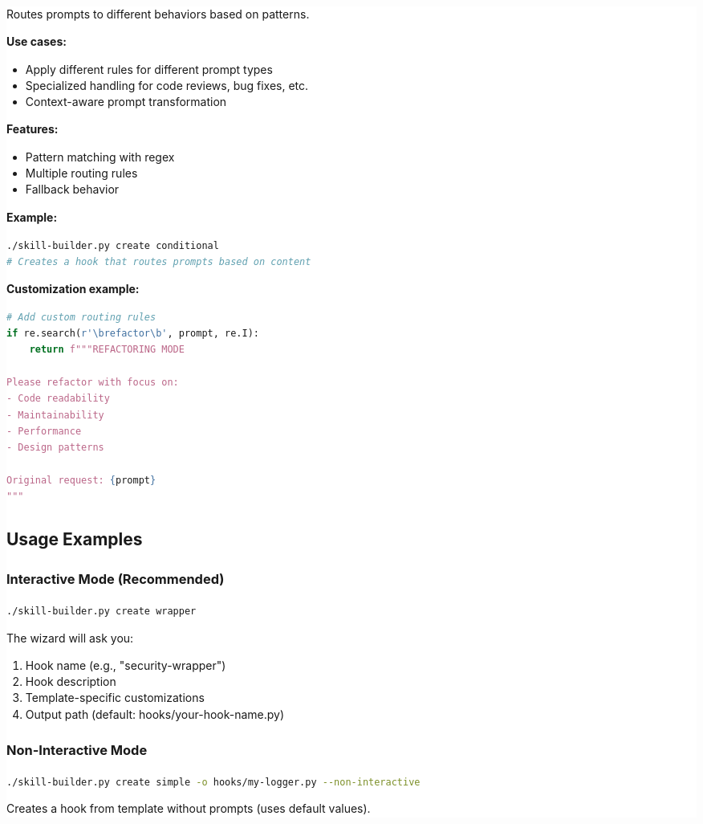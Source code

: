 Routes prompts to different behaviors based on patterns.

**Use cases:**
- Apply different rules for different prompt types
- Specialized handling for code reviews, bug fixes, etc.
- Context-aware prompt transformation

**Features:**
- Pattern matching with regex
- Multiple routing rules
- Fallback behavior

**Example:**
```bash
./skill-builder.py create conditional
# Creates a hook that routes prompts based on content
```

**Customization example:**
```python
# Add custom routing rules
if re.search(r'\brefactor\b', prompt, re.I):
    return f"""REFACTORING MODE

Please refactor with focus on:
- Code readability
- Maintainability
- Performance
- Design patterns

Original request: {prompt}
"""
```

## Usage Examples

### Interactive Mode (Recommended)

```bash
./skill-builder.py create wrapper
```

The wizard will ask you:
1. Hook name (e.g., "security-wrapper")
2. Hook description
3. Template-specific customizations
4. Output path (default: hooks/your-hook-name.py)

### Non-Interactive Mode

```bash
./skill-builder.py create simple -o hooks/my-logger.py --non-interactive
```

Creates a hook from template without prompts (uses default values).
